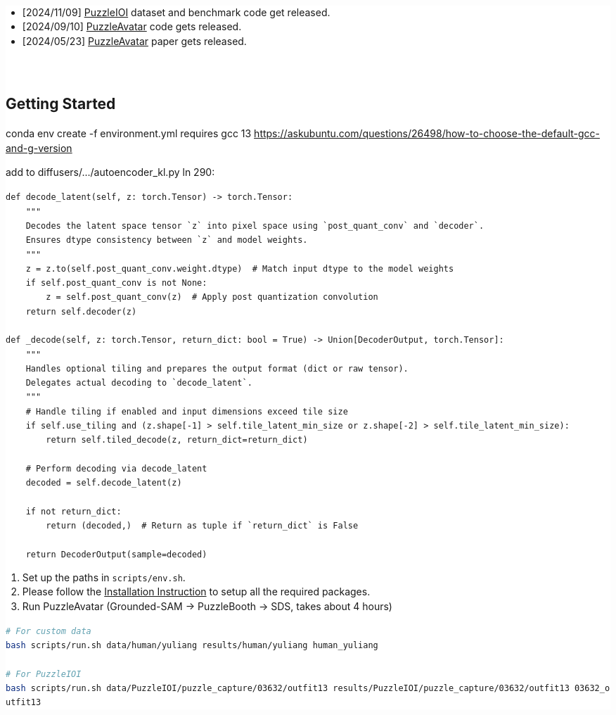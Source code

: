 - [2024/11/09] [PuzzleIOI](https://github.com/YuliangXiu/PuzzleAvatar?tab=readme-ov-file#dataset-and-benchmark) dataset and benchmark code get released.
- [2024/09/10] [PuzzleAvatar](https://github.com/YuliangXiu/PuzzleAvatar) code gets released.
- [2024/05/23] [PuzzleAvatar](https://arxiv.org/abs/2405.14869) paper gets released.

<br/>

## Getting Started

conda env create -f environment.yml
requires gcc 13
https://askubuntu.com/questions/26498/how-to-choose-the-default-gcc-and-g-version

add to diffusers/.../autoencoder_kl.py ln 290:
```
def decode_latent(self, z: torch.Tensor) -> torch.Tensor:
    """
    Decodes the latent space tensor `z` into pixel space using `post_quant_conv` and `decoder`.
    Ensures dtype consistency between `z` and model weights.
    """
    z = z.to(self.post_quant_conv.weight.dtype)  # Match input dtype to the model weights
    if self.post_quant_conv is not None:
        z = self.post_quant_conv(z)  # Apply post quantization convolution
    return self.decoder(z)

def _decode(self, z: torch.Tensor, return_dict: bool = True) -> Union[DecoderOutput, torch.Tensor]:
    """
    Handles optional tiling and prepares the output format (dict or raw tensor).
    Delegates actual decoding to `decode_latent`.
    """
    # Handle tiling if enabled and input dimensions exceed tile size
    if self.use_tiling and (z.shape[-1] > self.tile_latent_min_size or z.shape[-2] > self.tile_latent_min_size):
        return self.tiled_decode(z, return_dict=return_dict)

    # Perform decoding via decode_latent
    decoded = self.decode_latent(z)

    if not return_dict:
        return (decoded,)  # Return as tuple if `return_dict` is False

    return DecoderOutput(sample=decoded)
```

1. Set up the paths in `scripts/env.sh`.
2. Please follow the [Installation Instruction](install.md) to setup all the required packages.
3. Run PuzzleAvatar (Grounded-SAM $\rightarrow$ PuzzleBooth $\rightarrow$ SDS, takes about 4 hours)

```bash
# For custom data
bash scripts/run.sh data/human/yuliang results/human/yuliang human_yuliang

# For PuzzleIOI
bash scripts/run.sh data/PuzzleIOI/puzzle_capture/03632/outfit13 results/PuzzleIOI/puzzle_capture/03632/outfit13 03632_outfit13
```
